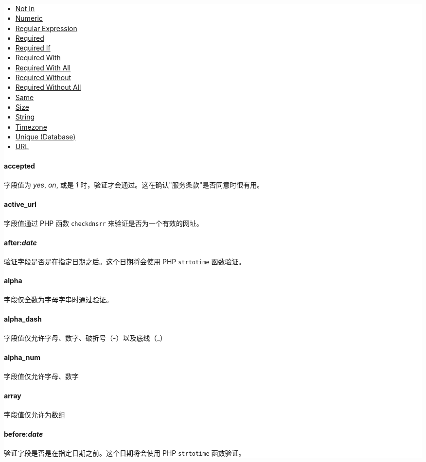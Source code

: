 - [Not In](#rule-not-in)
- [Numeric](#rule-numeric)
- [Regular Expression](#rule-regex)
- [Required](#rule-required)
- [Required If](#rule-required-if)
- [Required With](#rule-required-with)
- [Required With All](#rule-required-with-all)
- [Required Without](#rule-required-without)
- [Required Without All](#rule-required-without-all)
- [Same](#rule-same)
- [Size](#rule-size)
- [String](#rule-string)
- [Timezone](#rule-timezone)
- [Unique (Database)](#rule-unique)
- [URL](#rule-url)

<a name="rule-accepted"></a>
#### accepted

字段值为 _yes_, _on_, 或是 _1_ 时，验证才会通过。这在确认"服务条款"是否同意时很有用。

<a name="rule-active-url"></a>
#### active_url

字段值通过 PHP 函数 `checkdnsrr` 来验证是否为一个有效的网址。

<a name="rule-after"></a>
#### after:_date_

验证字段是否是在指定日期之后。这个日期将会使用 PHP `strtotime` 函数验证。

<a name="rule-alpha"></a>
#### alpha

字段仅全数为字母字串时通过验证。

<a name="rule-alpha-dash"></a>
#### alpha_dash

字段值仅允许字母、数字、破折号（-）以及底线（_）

<a name="rule-alpha-num"></a>
#### alpha_num

字段值仅允许字母、数字

<a name="rule-array"></a>
#### array

字段值仅允许为数组

<a name="rule-before"></a>
#### before:_date_

验证字段是否是在指定日期之前。这个日期将会使用 PHP `strtotime` 函数验证。
